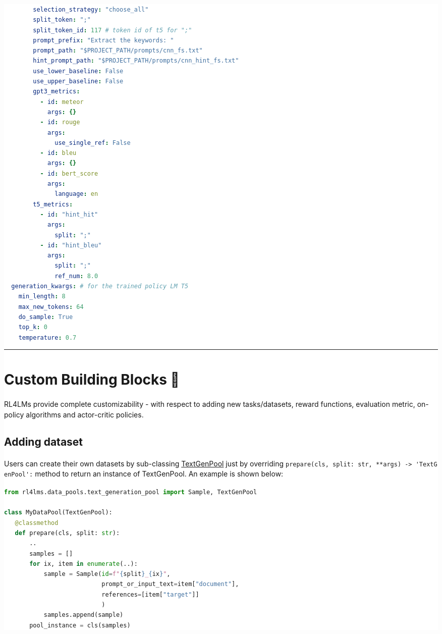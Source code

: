   ```yaml
          selection_strategy: "choose_all"
          split_token: ";"
          split_token_id: 117 # token id of t5 for ";"
          prompt_prefix: "Extract the keywords: "
          prompt_path: "$PROJECT_PATH/prompts/cnn_fs.txt"
          hint_prompt_path: "$PROJECT_PATH/prompts/cnn_hint_fs.txt"
          use_lower_baseline: False
          use_upper_baseline: False
          gpt3_metrics: 
            - id: meteor
              args: {}
            - id: rouge
              args: 
                use_single_ref: False
            - id: bleu
              args: {}
            - id: bert_score
              args:
                language: en
          t5_metrics: 
            - id: "hint_hit"
              args: 
                split: ";"
            - id: "hint_bleu"
              args: 
                split: ";"
                ref_num: 8.0
    generation_kwargs: # for the trained policy LM T5
      min_length: 8
      max_new_tokens: 64
      do_sample: True
      top_k: 0
      temperature: 0.7
  ```

---
# Custom Building Blocks :wrench:
RL4LMs provide complete customizability - with respect to adding new tasks/datasets, reward functions, evaluation metric, on-policy algorithms and actor-critic policies.

## Adding dataset
Users can create their own datasets by sub-classing [TextGenPool](https://github.com/allenai/RL4LMs/blob/af5a1326578789856ca8550cb5496c9ccc1afdc5/rl4lms/data_pools/text_generation_pool.py#L15) just by overriding `prepare(cls, split: str, **args) -> 'TextGenPool':` method to return an instance of TextGenPool. An example is shown below:


 ```python
 from rl4lms.data_pools.text_generation_pool import Sample, TextGenPool

 class MyDataPool(TextGenPool):
    @classmethod
    def prepare(cls, split: str):
        .. 
        samples = []
        for ix, item in enumerate(..):
            sample = Sample(id=f"{split}_{ix}",
                            prompt_or_input_text=item["document"],
                            references=[item["target"]]
                            )
            samples.append(sample)
        pool_instance = cls(samples)
 ```